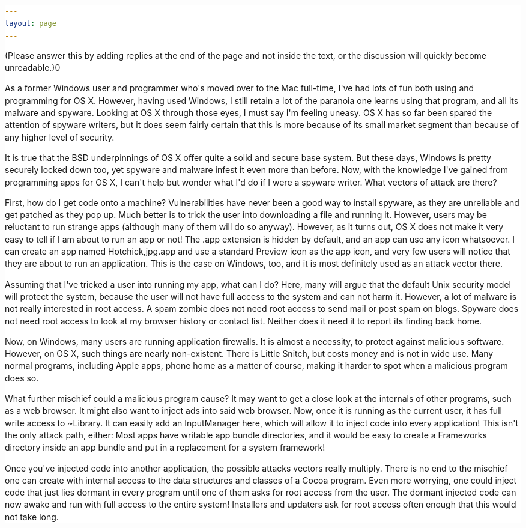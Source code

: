 ```yaml
---
layout: page
---
```




(Please answer this by adding replies at the end of the page and not inside the text, or the discussion will quickly become unreadable.)0

As a former Windows user and programmer who's moved over to the Mac full-time, I've had lots of fun both using and programming for OS X. However, having used Windows, I still retain a lot of the paranoia one learns using that program, and all its malware and spyware. Looking at OS X through those eyes, I must say I'm feeling uneasy. OS X has so far been spared the attention of spyware writers, but it does seem fairly certain that this is more because of its small market segment than because of any higher level of security.

It is true that the BSD underpinnings of OS X offer quite a solid and secure base system. But these days, Windows is pretty securely locked down too, yet spyware and malware infest it even more than before. Now, with the knowledge I've gained from programming apps for OS X, I can't help but wonder what I'd do if I were a spyware writer. What vectors of attack are there?

First, how do I get code onto a machine? Vulnerabilities have never been a good way to install spyware, as they are unreliable and get patched as they pop up. Much better is to trick the user into downloading a file and running it. However, users may be reluctant to run strange apps (although many of them will do so anyway). However, as it turns out, OS X does not make it very easy to tell if I am about to run an app or not! The .app extension is hidden by default, and an app can use any icon whatsoever. I can create an app named Hotchick,jpg.app and use a standard Preview icon as the app icon, and very few users will notice that they are about to run an application. This is the case on Windows, too, and it is most definitely used as an attack vector there. 

Assuming that I've tricked a user into running my app, what can I do? Here, many will argue that the default Unix security model will protect the system, because the user will not have full access to the system and can not harm it. However, a lot of malware is not really interested in root access. A spam zombie does not need root access to send mail or post spam on blogs. Spyware does not need root access to look at my browser history or contact list. Neither does it need it to report its finding back home.

Now, on Windows, many users are running application firewalls. It is almost a necessity, to protect against malicious software. However, on OS X, such things are nearly non-existent. There is Little Snitch, but costs money and is not in wide use. Many normal programs, including Apple apps, phone home as a matter of course, making it harder to spot when a malicious program does so.

What further mischief could a malicious program cause? It may want to get a close look at the internals of other programs, such as a web browser. It might also want to inject ads into said web browser. Now, once it is running as the current user, it has full write access to ~Library. It can easily add an InputManager here, which will allow it to inject code into every application! This isn't the only attack path, either: Most apps have writable app bundle directories, and it would be easy to create a Frameworks directory inside an app bundle and put in a replacement for a system framework!

Once you've injected code into another application, the possible attacks vectors really multiply. There is no end to the mischief one can create with internal access to the data structures and classes of a Cocoa program. Even more worrying, one could inject code that just lies dormant in every program until one of them asks for root access from the user. The dormant injected code can now awake and run with full access to the entire system! Installers and updaters ask for root access often enough that this would not take long.
